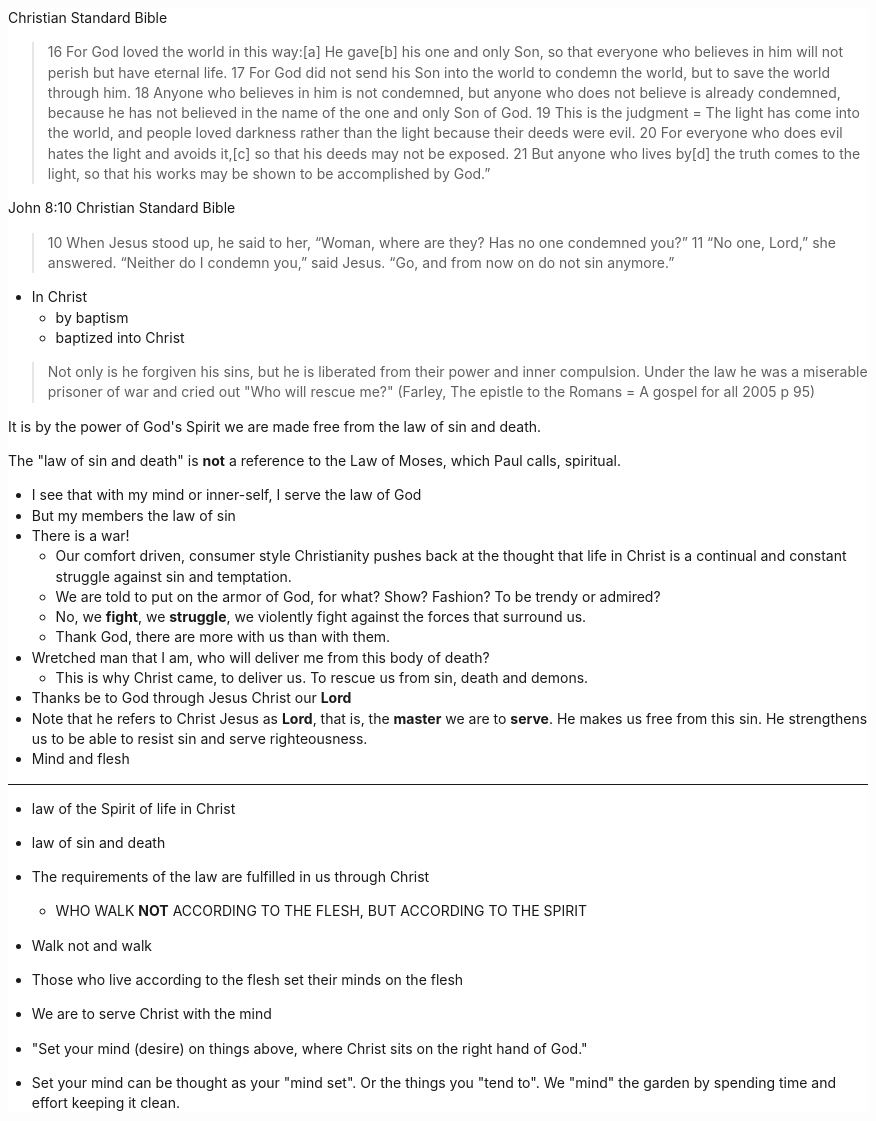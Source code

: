 Christian Standard Bible

>16 For God loved the world in this way:[a] He gave[b] his one and only Son, so that everyone who believes in him will not perish but have eternal life. 17 For God did not send his Son into the world to condemn the world, but to save the world through him. 18 Anyone who believes in him is not condemned, but anyone who does not believe is already condemned, because he has not believed in the name of the one and only Son of God. 19 This is the judgment = The light has come into the world, and people loved darkness rather than the light because their deeds were evil. 20 For everyone who does evil hates the light and avoids it,[c] so that his deeds may not be exposed. 21 But anyone who lives by[d] the truth comes to the light, so that his works may be shown to be accomplished by God.”

John 8:10
Christian Standard Bible

>10 When Jesus stood up, he said to her, “Woman, where are they? Has no one condemned you?”
>11 “No one, Lord,” she answered. “Neither do I condemn you,” said Jesus. “Go, and from now on do not sin anymore.”

- In Christ
  - by baptism
  - baptized into Christ

> Not only is he forgiven his sins, but he is liberated from their power and inner compulsion. Under the law he was a miserable prisoner of war and cried out "Who will rescue me?" (Farley, The epistle to the Romans = A gospel for all 2005 p 95)

It is by the power of God's Spirit we are made free from the law of sin and death.

The "law of sin and death" is **not** a reference to the Law of Moses, which Paul calls, spiritual.

- I see that with my mind or inner-self, I serve the law of God
- But my members the law of sin
- There is a war!
  - Our comfort driven, consumer style Christianity pushes back at the thought that life in Christ is a continual and constant struggle against sin and temptation.
  - We are told to put on the armor of God, for what? Show? Fashion? To be trendy or admired?
  - No, we **fight**, we **struggle**, we violently fight against the forces that surround us.
  - Thank God, there are more with us than with them.
- Wretched man that I am, who will deliver me from this body of death?
  - This is why Christ came, to deliver us. To rescue us from sin, death and demons.
- Thanks be to God through Jesus Christ our **Lord**
- Note that he refers to Christ Jesus as **Lord**, that is, the **master** we are to **serve**. He makes us free from this sin. He strengthens us to be able to resist sin and serve righteousness.
- Mind and flesh

------

- law of the Spirit of life in Christ
- law of sin and death

- The requirements of the law are fulfilled in us through Christ
  - WHO WALK **NOT** ACCORDING TO THE FLESH, BUT ACCORDING TO THE SPIRIT
- Walk not and walk
- Those who live according to the flesh set their minds on the flesh
- We are to serve Christ with the mind
- "Set your mind (desire) on things above, where Christ sits on the right hand of God."
- Set your mind can be thought as your "mind set". Or the things you "tend to". We "mind" the garden by spending time and effort keeping it clean.
 